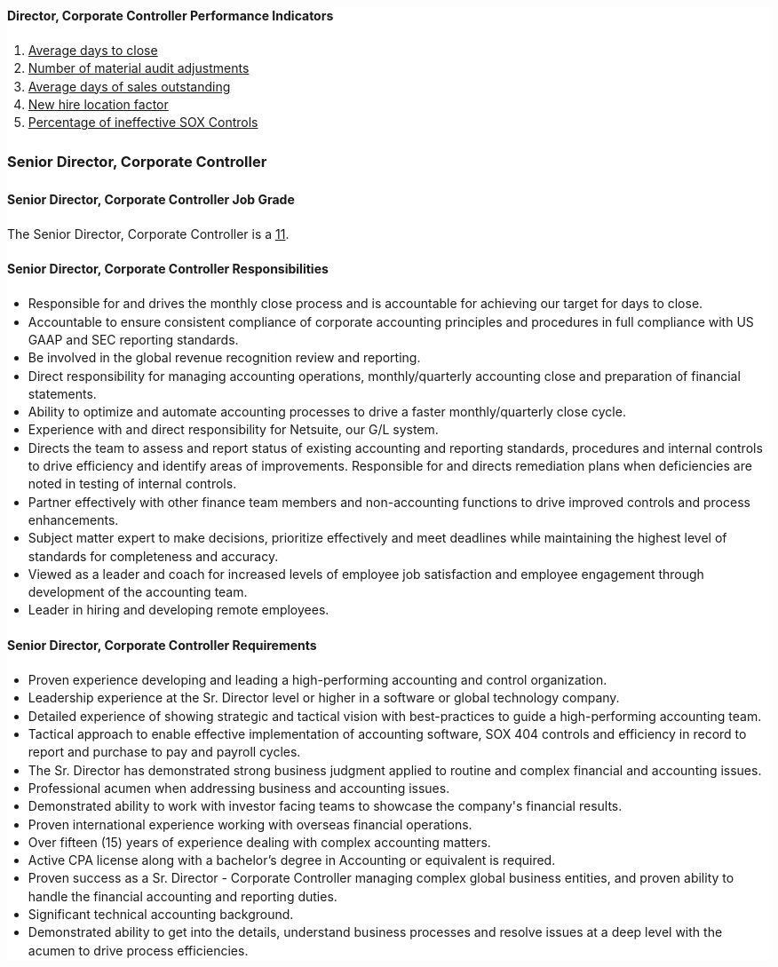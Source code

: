 #### Director, Corporate Controller Performance Indicators

1. [Average days to close](https://about.gitlab.com/handbook/finance/accounting/#average-days-to-close-kpi-definition)
1. [Number of material audit adjustments](https://about.gitlab.com/handbook/internal-audit/#performance-measures-for-accounting-related-to-audit)
1. [Average days of sales outstanding](https://about.gitlab.com/handbook/finance/accounting/#11-accounts-receivable)
1. [New hire location factor](/#new-hire-location-factor)
1. [Percentage of ineffective SOX Controls](https://about.gitlab.com/handbook/internal-audit/#performance-measures-for-accounting-related-to-audit)

### Senior Director, Corporate Controller

#### Senior Director, Corporate Controller Job Grade

The Senior Director, Corporate Controller is a [11](https://about.gitlab.com/handbook/total-rewards/compensation/compensation-calculator/#gitlab-job-grades).

#### Senior Director, Corporate Controller Responsibilities

- Responsible for and drives the monthly close process and is accountable for achieving our target for days to close.
- Accountable to ensure consistent compliance of corporate accounting principles and procedures in full compliance with US GAAP and SEC reporting standards.
- Be involved in the global revenue recognition review and reporting.
- Direct responsibility for managing accounting operations, monthly/quarterly accounting close and preparation of financial statements.
- Ability to optimize and automate accounting processes to drive a faster monthly/quarterly close cycle.
- Experience with and direct responsibility for Netsuite, our G/L system.
- Directs the team to assess and report status of existing accounting and reporting standards, procedures and internal controls to drive efficiency and identify areas of improvements. Responsible for and directs remediation plans when deficiencies are noted in testing of internal controls.
- Partner effectively with other finance team members and non-accounting functions to drive improved controls and process enhancements.
- Subject matter expert to make decisions, prioritize effectively and meet deadlines while maintaining the highest level of standards for completeness and accuracy.
- Viewed as a leader and coach for increased levels of employee job satisfaction and employee engagement through development of the accounting team.
- Leader in hiring and developing remote employees.

#### Senior Director, Corporate Controller Requirements

- Proven experience developing and leading a high-performing accounting and control organization.
- Leadership experience at the Sr. Director level or higher in a software or global technology company.
- Detailed experience of showing strategic and tactical vision with best-practices to guide a high-performing accounting team.
- Tactical approach to enable effective implementation of accounting software, SOX 404 controls and efficiency in record to report and purchase to pay and payroll cycles.
- The Sr. Director has demonstrated strong business judgment applied to routine and complex financial and accounting issues.
- Professional acumen when addressing business and accounting issues.
- Demonstrated ability to work with investor facing teams to showcase the company's financial results.
- Proven international experience working with overseas financial operations.
- Over fifteen (15) years of experience dealing with complex accounting matters.
- Active CPA license along with a bachelor’s degree in Accounting or equivalent is required.
- Proven success as a Sr. Director - Corporate Controller managing complex global business entities, and proven ability to handle the financial accounting and  reporting duties.
- Significant technical accounting background.
- Demonstrated ability to get into the details, understand business processes and resolve issues at a deep level with the acumen to drive process efficiencies.